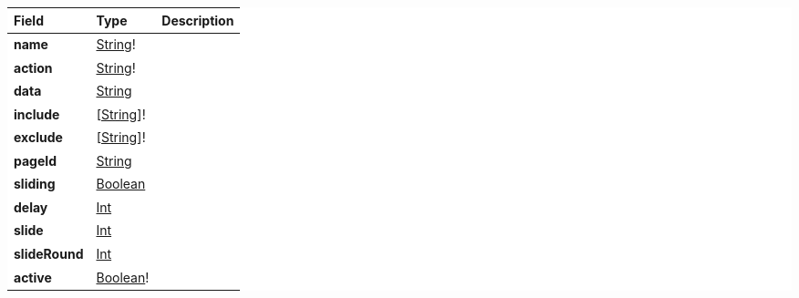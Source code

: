 <table>
<thead>
<tr>
<th colspan="2" align="left">Field</th>
<th align="left">Type</th>
<th align="left">Description</th>
</tr>
</thead>
<tbody>
<tr>
<td colspan="2" valign="top"><strong>name</strong></td>
<td valign="top"><a href="#string">String</a>!</td>
<td></td>
</tr>
<tr>
<td colspan="2" valign="top"><strong>action</strong></td>
<td valign="top"><a href="#string">String</a>!</td>
<td></td>
</tr>
<tr>
<td colspan="2" valign="top"><strong>data</strong></td>
<td valign="top"><a href="#string">String</a></td>
<td></td>
</tr>
<tr>
<td colspan="2" valign="top"><strong>include</strong></td>
<td valign="top">[<a href="#string">String</a>]!</td>
<td></td>
</tr>
<tr>
<td colspan="2" valign="top"><strong>exclude</strong></td>
<td valign="top">[<a href="#string">String</a>]!</td>
<td></td>
</tr>
<tr>
<td colspan="2" valign="top"><strong>pageId</strong></td>
<td valign="top"><a href="#string">String</a></td>
<td></td>
</tr>
<tr>
<td colspan="2" valign="top"><strong>sliding</strong></td>
<td valign="top"><a href="#boolean">Boolean</a></td>
<td></td>
</tr>
<tr>
<td colspan="2" valign="top"><strong>delay</strong></td>
<td valign="top"><a href="#int">Int</a></td>
<td></td>
</tr>
<tr>
<td colspan="2" valign="top"><strong>slide</strong></td>
<td valign="top"><a href="#int">Int</a></td>
<td></td>
</tr>
<tr>
<td colspan="2" valign="top"><strong>slideRound</strong></td>
<td valign="top"><a href="#int">Int</a></td>
<td></td>
</tr>
<tr>
<td colspan="2" valign="top"><strong>active</strong></td>
<td valign="top"><a href="#boolean">Boolean</a>!</td>
<td></td>
</tr>
